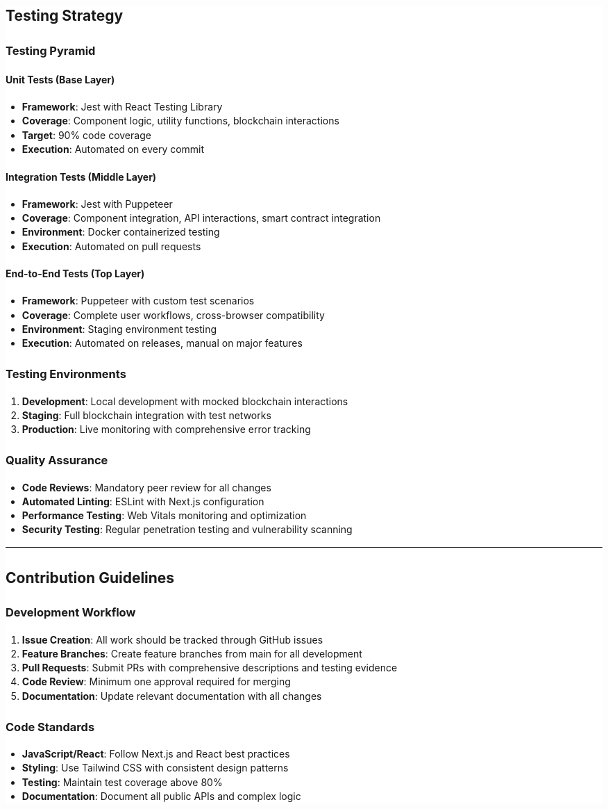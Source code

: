 
## Testing Strategy

### Testing Pyramid

#### Unit Tests (Base Layer)
- **Framework**: Jest with React Testing Library
- **Coverage**: Component logic, utility functions, blockchain interactions
- **Target**: 90% code coverage
- **Execution**: Automated on every commit

#### Integration Tests (Middle Layer)
- **Framework**: Jest with Puppeteer
- **Coverage**: Component integration, API interactions, smart contract integration
- **Environment**: Docker containerized testing
- **Execution**: Automated on pull requests

#### End-to-End Tests (Top Layer)
- **Framework**: Puppeteer with custom test scenarios
- **Coverage**: Complete user workflows, cross-browser compatibility
- **Environment**: Staging environment testing
- **Execution**: Automated on releases, manual on major features

### Testing Environments
1. **Development**: Local development with mocked blockchain interactions
2. **Staging**: Full blockchain integration with test networks
3. **Production**: Live monitoring with comprehensive error tracking

### Quality Assurance
- **Code Reviews**: Mandatory peer review for all changes
- **Automated Linting**: ESLint with Next.js configuration
- **Performance Testing**: Web Vitals monitoring and optimization
- **Security Testing**: Regular penetration testing and vulnerability scanning

---

## Contribution Guidelines

### Development Workflow
1. **Issue Creation**: All work should be tracked through GitHub issues
2. **Feature Branches**: Create feature branches from main for all development
3. **Pull Requests**: Submit PRs with comprehensive descriptions and testing evidence
4. **Code Review**: Minimum one approval required for merging
5. **Documentation**: Update relevant documentation with all changes

### Code Standards
- **JavaScript/React**: Follow Next.js and React best practices
- **Styling**: Use Tailwind CSS with consistent design patterns
- **Testing**: Maintain test coverage above 80%
- **Documentation**: Document all public APIs and complex logic
